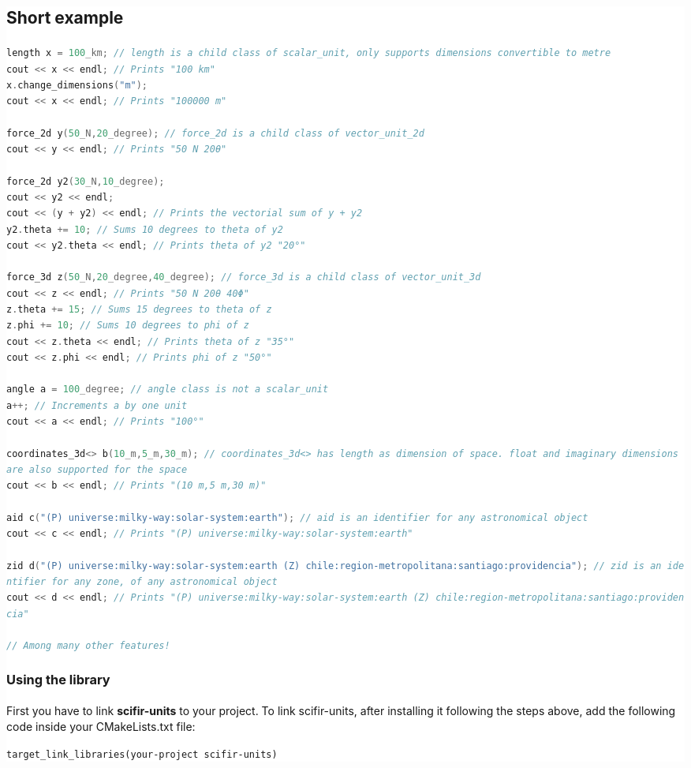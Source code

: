 ## Short example

```cpp
length x = 100_km; // length is a child class of scalar_unit, only supports dimensions convertible to metre
cout << x << endl; // Prints "100 km"
x.change_dimensions("m");
cout << x << endl; // Prints "100000 m"

force_2d y(50_N,20_degree); // force_2d is a child class of vector_unit_2d
cout << y << endl; // Prints "50 N 20θ"

force_2d y2(30_N,10_degree);
cout << y2 << endl;
cout << (y + y2) << endl; // Prints the vectorial sum of y + y2
y2.theta += 10; // Sums 10 degrees to theta of y2
cout << y2.theta << endl; // Prints theta of y2 "20°"

force_3d z(50_N,20_degree,40_degree); // force_3d is a child class of vector_unit_3d
cout << z << endl; // Prints "50 N 20θ 40Φ"
z.theta += 15; // Sums 15 degrees to theta of z
z.phi += 10; // Sums 10 degrees to phi of z
cout << z.theta << endl; // Prints theta of z "35°"
cout << z.phi << endl; // Prints phi of z "50°"

angle a = 100_degree; // angle class is not a scalar_unit
a++; // Increments a by one unit
cout << a << endl; // Prints "100°"

coordinates_3d<> b(10_m,5_m,30_m); // coordinates_3d<> has length as dimension of space. float and imaginary dimensions are also supported for the space
cout << b << endl; // Prints "(10 m,5 m,30 m)"

aid c("(P) universe:milky-way:solar-system:earth"); // aid is an identifier for any astronomical object
cout << c << endl; // Prints "(P) universe:milky-way:solar-system:earth"

zid d("(P) universe:milky-way:solar-system:earth (Z) chile:region-metropolitana:santiago:providencia"); // zid is an identifier for any zone, of any astronomical object
cout << d << endl; // Prints "(P) universe:milky-way:solar-system:earth (Z) chile:region-metropolitana:santiago:providencia"

// Among many other features!
```

### Using the library

First you have to link **scifir-units** to your project. To link scifir-units, after installing it following the steps above, add the following code inside your CMakeLists.txt file:

```
target_link_libraries(your-project scifir-units)
```
